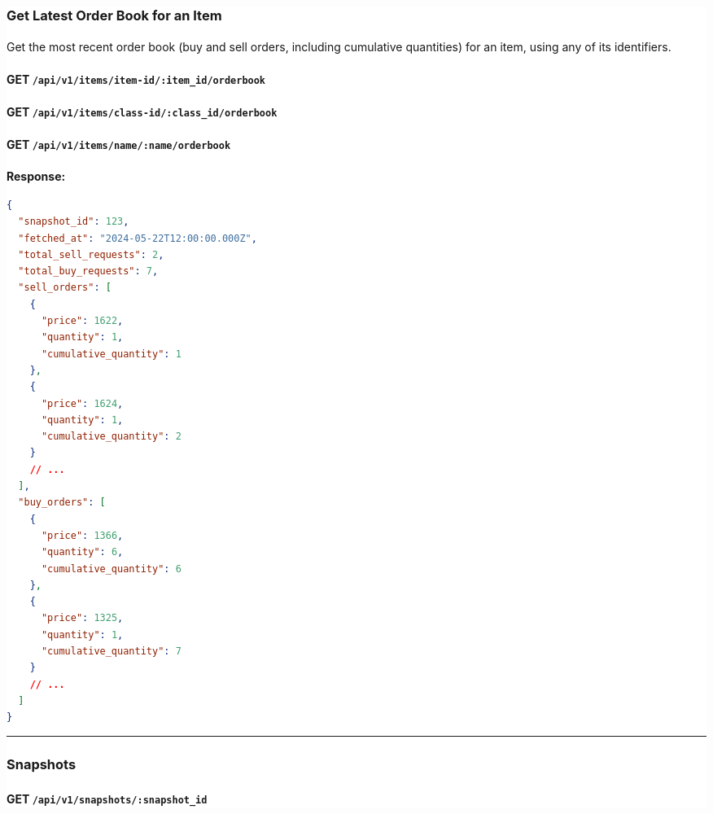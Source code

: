 
### **Get Latest Order Book for an Item**

Get the most recent order book (buy and sell orders, including cumulative quantities) for an item, using any of its identifiers.

#### **GET `/api/v1/items/item-id/:item_id/orderbook`**

#### **GET `/api/v1/items/class-id/:class_id/orderbook`**

#### **GET `/api/v1/items/name/:name/orderbook`**

**Response:**
```json
{
  "snapshot_id": 123,
  "fetched_at": "2024-05-22T12:00:00.000Z",
  "total_sell_requests": 2,
  "total_buy_requests": 7,
  "sell_orders": [
    {
      "price": 1622,
      "quantity": 1,
      "cumulative_quantity": 1
    },
    {
      "price": 1624,
      "quantity": 1,
      "cumulative_quantity": 2
    }
    // ...
  ],
  "buy_orders": [
    {
      "price": 1366,
      "quantity": 6,
      "cumulative_quantity": 6
    },
    {
      "price": 1325,
      "quantity": 1,
      "cumulative_quantity": 7
    }
    // ...
  ]
}
```

---

### **Snapshots**

#### **GET `/api/v1/snapshots/:snapshot_id`**
